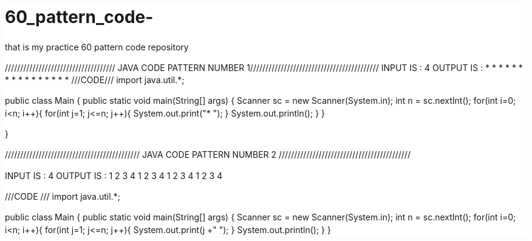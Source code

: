 # 60_pattern_code-
that is my practice 60 pattern code repository 

//////////////////////////////////// JAVA CODE PATTERN NUMBER 1//////////////////////////////////////////
INPUT IS : 4
OUTPUT IS : * * * *
            * * * *
            * * * *
            * * * *
///CODE///
import java.util.*;

public class Main {
    public static void main(String[] args) {
        Scanner sc = new Scanner(System.in);
        int n = sc.nextInt();
        for(int i=0; i<n; i++){
            for(int j=1; j<=n; j++){
                System.out.print("* ");
            }
            System.out.println();
        }
    }
    
}



//////////////////////////////////////////// JAVA CODE PATTERN NUMBER 2 ///////////////////////////////////////////

INPUT IS : 4
OUTPUT IS :
1 2 3 4 
1 2 3 4 
1 2 3 4
1 2 3 4

///CODE ///
import java.util.*;

public class Main {
    public static void main(String[] args) {
        Scanner sc = new Scanner(System.in);
        int n = sc.nextInt();
        for(int i=0; i<n; i++){
            for(int j=1; j<=n; j++){
                System.out.print(j +" ");
            }
            System.out.println();
        }
    }
    